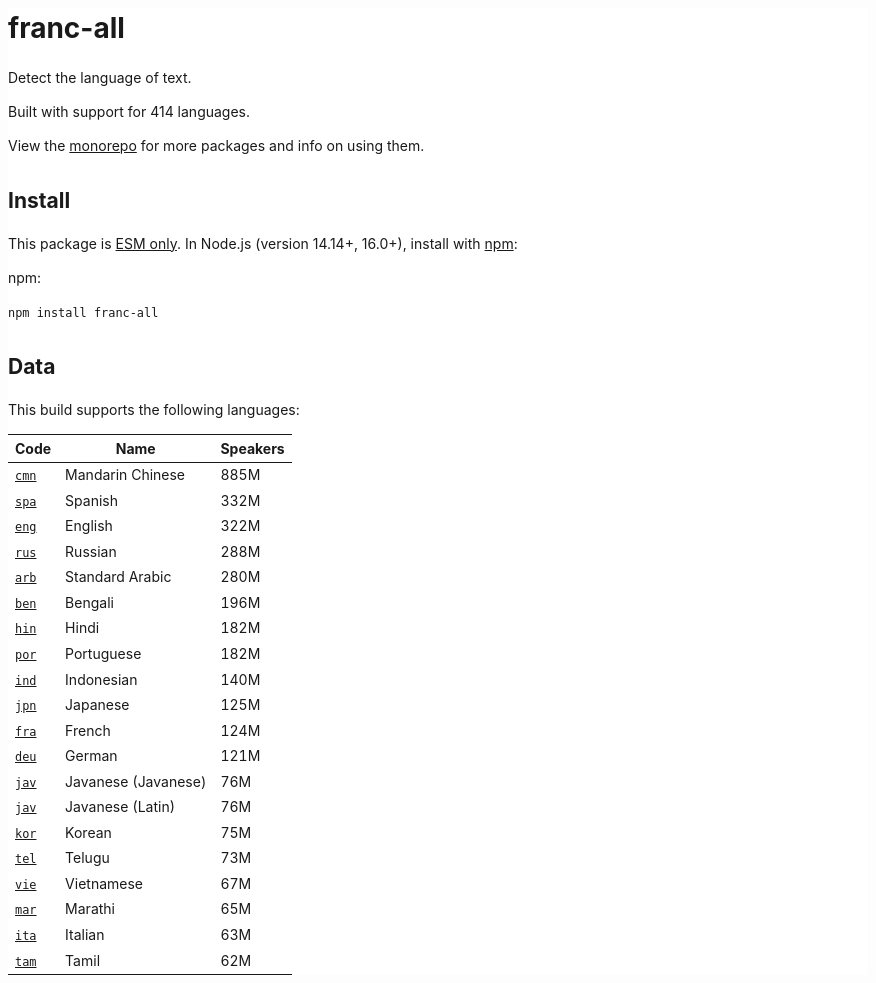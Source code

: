 

# franc-all

Detect the language of text.

Built with support for 414 languages.

View the [monorepo](https://github.com/wooorm/franc) for more packages and
info on using them.

## Install

This package is [ESM only](https://gist.github.com/sindresorhus/a39789f98801d908bbc7ff3ecc99d99c).
In Node.js (version 14.14+, 16.0+), install with
[npm](https://docs.npmjs.com/cli/install):

npm:

```sh
npm install franc-all
```

## Data

This build supports the following languages:

| Code | Name | Speakers |
| - | - | - |
| [`cmn`](http://www-01.sil.org/iso639-3/documentation.asp?id=cmn) | Mandarin Chinese | 885M |
| [`spa`](http://www-01.sil.org/iso639-3/documentation.asp?id=spa) | Spanish | 332M |
| [`eng`](http://www-01.sil.org/iso639-3/documentation.asp?id=eng) | English | 322M |
| [`rus`](http://www-01.sil.org/iso639-3/documentation.asp?id=rus) | Russian | 288M |
| [`arb`](http://www-01.sil.org/iso639-3/documentation.asp?id=arb) | Standard Arabic | 280M |
| [`ben`](http://www-01.sil.org/iso639-3/documentation.asp?id=ben) | Bengali | 196M |
| [`hin`](http://www-01.sil.org/iso639-3/documentation.asp?id=hin) | Hindi | 182M |
| [`por`](http://www-01.sil.org/iso639-3/documentation.asp?id=por) | Portuguese | 182M |
| [`ind`](http://www-01.sil.org/iso639-3/documentation.asp?id=ind) | Indonesian | 140M |
| [`jpn`](http://www-01.sil.org/iso639-3/documentation.asp?id=jpn) | Japanese | 125M |
| [`fra`](http://www-01.sil.org/iso639-3/documentation.asp?id=fra) | French | 124M |
| [`deu`](http://www-01.sil.org/iso639-3/documentation.asp?id=deu) | German | 121M |
| [`jav`](http://www-01.sil.org/iso639-3/documentation.asp?id=jav) | Javanese (Javanese) | 76M |
| [`jav`](http://www-01.sil.org/iso639-3/documentation.asp?id=jav) | Javanese (Latin) | 76M |
| [`kor`](http://www-01.sil.org/iso639-3/documentation.asp?id=kor) | Korean | 75M |
| [`tel`](http://www-01.sil.org/iso639-3/documentation.asp?id=tel) | Telugu | 73M |
| [`vie`](http://www-01.sil.org/iso639-3/documentation.asp?id=vie) | Vietnamese | 67M |
| [`mar`](http://www-01.sil.org/iso639-3/documentation.asp?id=mar) | Marathi | 65M |
| [`ita`](http://www-01.sil.org/iso639-3/documentation.asp?id=ita) | Italian | 63M |
| [`tam`](http://www-01.sil.org/iso639-3/documentation.asp?id=tam) | Tamil | 62M |